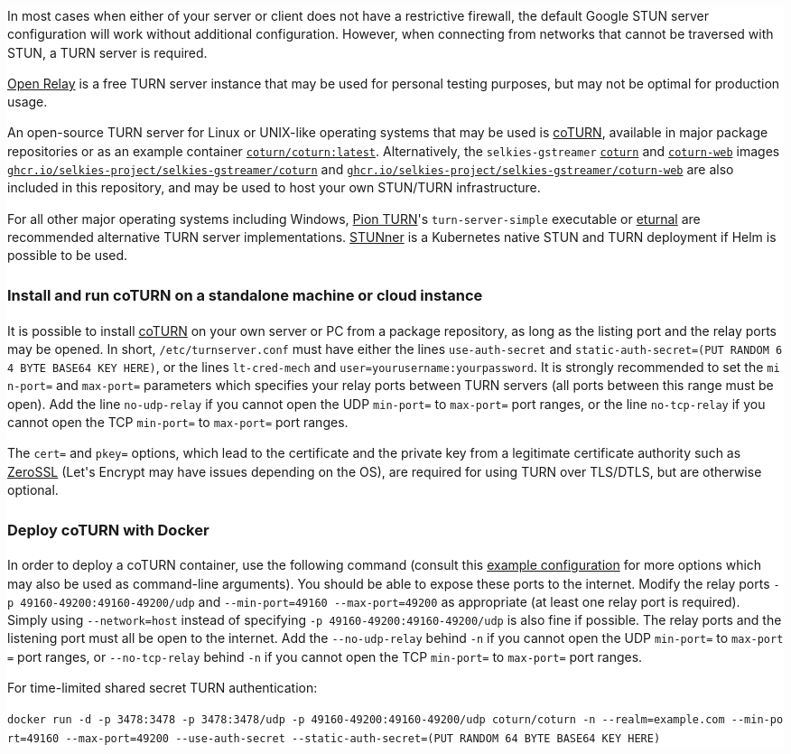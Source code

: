 In most cases when either of your server or client does not have a restrictive firewall, the default Google STUN server configuration will work without additional configuration. However, when connecting from networks that cannot be traversed with STUN, a TURN server is required.

[Open Relay](https://www.metered.ca/tools/openrelay) is a free TURN server instance that may be used for personal testing purposes, but may not be optimal for production usage.

An open-source TURN server for Linux or UNIX-like operating systems that may be used is [coTURN](https://github.com/coturn/coturn), available in major package repositories or as an example container [`coturn/coturn:latest`](https://hub.docker.com/r/coturn/coturn). Alternatively, the `selkies-gstreamer` [`coturn`](addons/coturn) and [`coturn-web`](addons/coturn-web) images [`ghcr.io/selkies-project/selkies-gstreamer/coturn`](https://github.com/selkies-project/selkies-gstreamer/pkgs/container/selkies-gstreamer%2Fcoturn) and [`ghcr.io/selkies-project/selkies-gstreamer/coturn-web`](https://github.com/selkies-project/selkies-gstreamer/pkgs/container/selkies-gstreamer%2Fcoturn-web) are also included in this repository, and may be used to host your own STUN/TURN infrastructure.

For all other major operating systems including Windows, [Pion TURN](https://github.com/pion/turn)'s `turn-server-simple` executable or [eturnal](https://eturnal.net) are recommended alternative TURN server implementations. [STUNner](https://github.com/l7mp/stunner) is a Kubernetes native STUN and TURN deployment if Helm is possible to be used.

### Install and run coTURN on a standalone machine or cloud instance

It is possible to install [coTURN](https://github.com/coturn/coturn) on your own server or PC from a package repository, as long as the listing port and the relay ports may be opened. In short, `/etc/turnserver.conf` must have either the lines `use-auth-secret` and `static-auth-secret=(PUT RANDOM 64 BYTE BASE64 KEY HERE)`, or the lines `lt-cred-mech` and `user=yourusername:yourpassword`. It is strongly recommended to set the `min-port=` and `max-port=` parameters which specifies your relay ports between TURN servers (all ports between this range must be open). Add the line `no-udp-relay` if you cannot open the UDP `min-port=` to `max-port=` port ranges, or the line `no-tcp-relay` if you cannot open the TCP `min-port=` to `max-port=` port ranges.

The `cert=` and `pkey=` options, which lead to the certificate and the private key from a legitimate certificate authority such as [ZeroSSL](https://zerossl.com/features/acme/) (Let's Encrypt may have issues depending on the OS), are required for using TURN over TLS/DTLS, but are otherwise optional.

### Deploy coTURN with Docker

In order to deploy a coTURN container, use the following command (consult this [example configuration](https://github.com/coturn/coturn/blob/master/examples/etc/turnserver.conf) for more options which may also be used as command-line arguments). You should be able to expose these ports to the internet. Modify the relay ports `-p 49160-49200:49160-49200/udp` and `--min-port=49160 --max-port=49200` as appropriate (at least one relay port is required). Simply using `--network=host` instead of specifying `-p 49160-49200:49160-49200/udp` is also fine if possible. The relay ports and the listening port must all be open to the internet. Add the `--no-udp-relay` behind `-n` if you cannot open the UDP `min-port=` to `max-port=` port ranges, or `--no-tcp-relay` behind `-n` if you cannot open the TCP `min-port=` to `max-port=` port ranges.

For time-limited shared secret TURN authentication:

```
docker run -d -p 3478:3478 -p 3478:3478/udp -p 49160-49200:49160-49200/udp coturn/coturn -n --realm=example.com --min-port=49160 --max-port=49200 --use-auth-secret --static-auth-secret=(PUT RANDOM 64 BYTE BASE64 KEY HERE)
```
